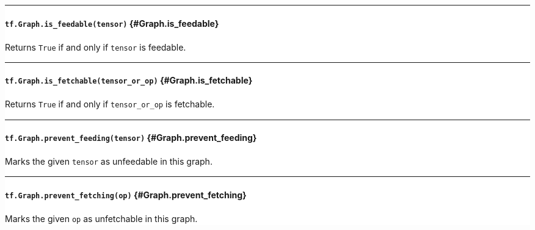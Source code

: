
- - -

#### `tf.Graph.is_feedable(tensor)` {#Graph.is_feedable}

Returns `True` if and only if `tensor` is feedable.


- - -

#### `tf.Graph.is_fetchable(tensor_or_op)` {#Graph.is_fetchable}

Returns `True` if and only if `tensor_or_op` is fetchable.


- - -

#### `tf.Graph.prevent_feeding(tensor)` {#Graph.prevent_feeding}

Marks the given `tensor` as unfeedable in this graph.


- - -

#### `tf.Graph.prevent_fetching(op)` {#Graph.prevent_fetching}

Marks the given `op` as unfetchable in this graph.


